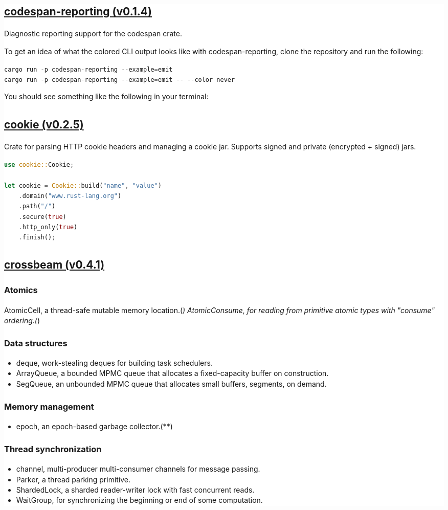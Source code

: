 ## [codespan-reporting (v0.1.4)](https://crates.io/crates/codespan-reporting)

Diagnostic reporting support for the codespan crate.

To get an idea of what the colored CLI output looks like with codespan-reporting, clone the repository and run the following:

```rust
cargo run -p codespan-reporting --example=emit
cargo run -p codespan-reporting --example=emit -- --color never
```

You should see something like the following in your terminal:

## [cookie (v0.2.5)](https://crates.io/crates/cookie)

Crate for parsing HTTP cookie headers and managing a cookie jar. Supports signed and private (encrypted + signed) jars.

```rust
use cookie::Cookie;

let cookie = Cookie::build("name", "value")
    .domain("www.rust-lang.org")
    .path("/")
    .secure(true)
    .http_only(true)
    .finish();
```

## [crossbeam (v0.4.1)](https://crates.io/crates/crossbeam)

### Atomics

AtomicCell, a thread-safe mutable memory location.(_)
AtomicConsume, for reading from primitive atomic types with "consume" ordering.(_)

### Data structures

- deque, work-stealing deques for building task schedulers.
- ArrayQueue, a bounded MPMC queue that allocates a fixed-capacity buffer on construction.
- SegQueue, an unbounded MPMC queue that allocates small buffers, segments, on demand.

### Memory management

- epoch, an epoch-based garbage collector.(\*\*)

### Thread synchronization

- channel, multi-producer multi-consumer channels for message passing.
- Parker, a thread parking primitive.
- ShardedLock, a sharded reader-writer lock with fast concurrent reads.
- WaitGroup, for synchronizing the beginning or end of some computation.
